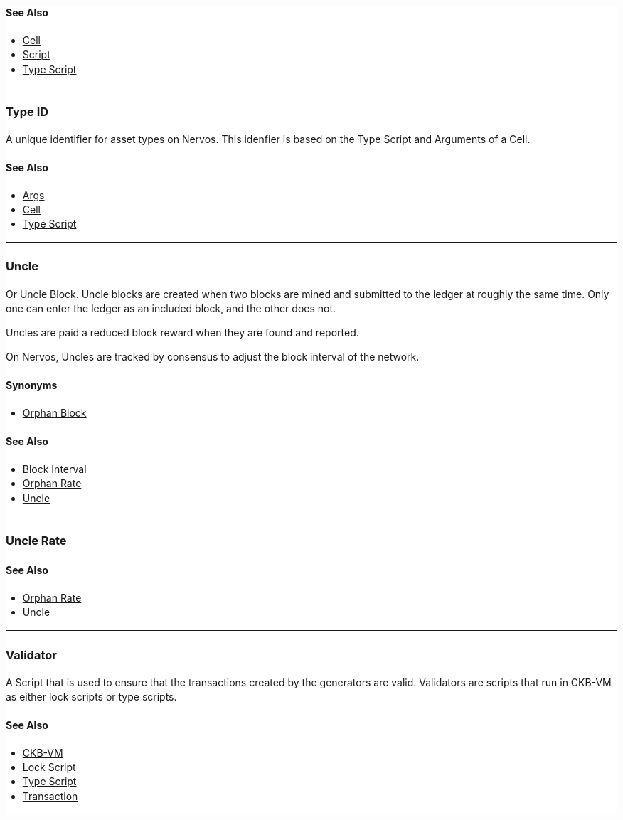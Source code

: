 #### See Also
- [Cell](#cell)
- [Script](#script)
- [Type Script](#type-script)

---

### Type ID
A unique identifier for asset types on Nervos. This idenfier is based on the Type Script and Arguments of a Cell.

#### See Also
- [Args](#args)
- [Cell](#cell)
- [Type Script](#type-script)

---

### Uncle
 Or Uncle Block. Uncle blocks are created when two blocks are mined and submitted to the ledger at roughly the same time. Only one can enter the ledger as an included block, and the other does not.

Uncles are paid a reduced block reward when they are found and reported.

On Nervos, Uncles are tracked by consensus to adjust the block interval of the network.

#### Synonyms
- [Orphan Block](#orphan-block)

#### See Also
- [Block Interval](#block-interval)
- [Orphan Rate](#orphan-rate)
- [Uncle](#uncle)

---

### Uncle Rate

#### See Also
- [Orphan Rate](#orphan-rate)
- [Uncle](#uncle)

---

### Validator
A Script that is used to ensure that the transactions created by the generators are valid. Validators are scripts that run in CKB-VM as either lock scripts or type scripts.

#### See Also
- [CKB-VM](#risc-v)
- [Lock Script](#lock-script)
- [Type Script](#type-script)
- [Transaction](#transaction)

---